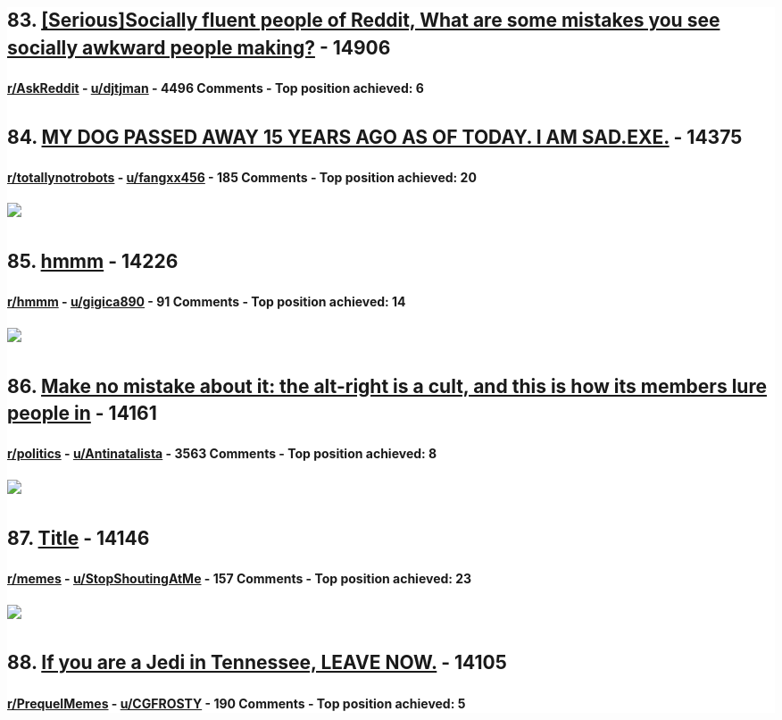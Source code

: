 ## 83. [[Serious]Socially fluent people of Reddit, What are some mistakes you see socially awkward people making?](http://reddit.com/r/AskReddit/comments/6z8ceo/serioussocially_fluent_people_of_reddit_what_are/) - 14906
#### [r/AskReddit](http://reddit.com/r/AskReddit) - [u/djtjman](http://reddit.com/u/djtjman) - 4496 Comments - Top position achieved: 6

## 84. [MY DOG PASSED AWAY 15 YEARS AGO AS OF TODAY. I AM SAD.EXE.](http://reddit.com/r/totallynotrobots/comments/6z8e3i/my_dog_passed_away_15_years_ago_as_of_today_i_am/) - 14375
#### [r/totallynotrobots](http://reddit.com/r/totallynotrobots) - [u/fangxx456](http://reddit.com/u/fangxx456) - 185 Comments - Top position achieved: 20

<a href="https://i.redd.it/wr8kgnicb2lz.jpg"><img src="https://b.thumbs.redditmedia.com/aFkHTxfimhCOXFbRwI8Q9_awiKSdBuWh_lMyBn-8dgs.jpg"></img></a>

## 85. [hmmm](http://reddit.com/r/hmmm/comments/6z5cmv/hmmm/) - 14226
#### [r/hmmm](http://reddit.com/r/hmmm) - [u/gigica890](http://reddit.com/u/gigica890) - 91 Comments - Top position achieved: 14

<a href="https://i.imgur.com/pTXQnGR.jpg"><img src="image"></img></a>

## 86. [Make no mistake about it: the alt-right is a cult, and this is how its members lure people in](http://reddit.com/r/politics/comments/6z7tug/make_no_mistake_about_it_the_altright_is_a_cult/) - 14161
#### [r/politics](http://reddit.com/r/politics) - [u/Antinatalista](http://reddit.com/u/Antinatalista) - 3563 Comments - Top position achieved: 8

<a href="http://www.independent.co.uk/voices/alt-right-neo-nazi-donald-trump-hitler-memes-pepe-the-frog-ubermensch-based-stickman-a7938911.html"><img src="https://a.thumbs.redditmedia.com/8vfQ6dQuOdOYzjcQK0PUoF40OQvOGae1-ZS73hA29z0.jpg"></img></a>

## 87. [Title](http://reddit.com/r/memes/comments/6z4ot8/title/) - 14146
#### [r/memes](http://reddit.com/r/memes) - [u/StopShoutingAtMe](http://reddit.com/u/StopShoutingAtMe) - 157 Comments - Top position achieved: 23

<a href="https://imgur.com/sZvq7j7"><img src="https://a.thumbs.redditmedia.com/euoTHy9LsK2u9tgqHVlPTYuCavey9tNU4MnXriNau48.jpg"></img></a>

## 88. [If you are a Jedi in Tennessee, LEAVE NOW.](http://reddit.com/r/PrequelMemes/comments/6zb9x5/if_you_are_a_jedi_in_tennessee_leave_now/) - 14105
#### [r/PrequelMemes](http://reddit.com/r/PrequelMemes) - [u/CGFROSTY](http://reddit.com/u/CGFROSTY) - 190 Comments - Top position achieved: 5
